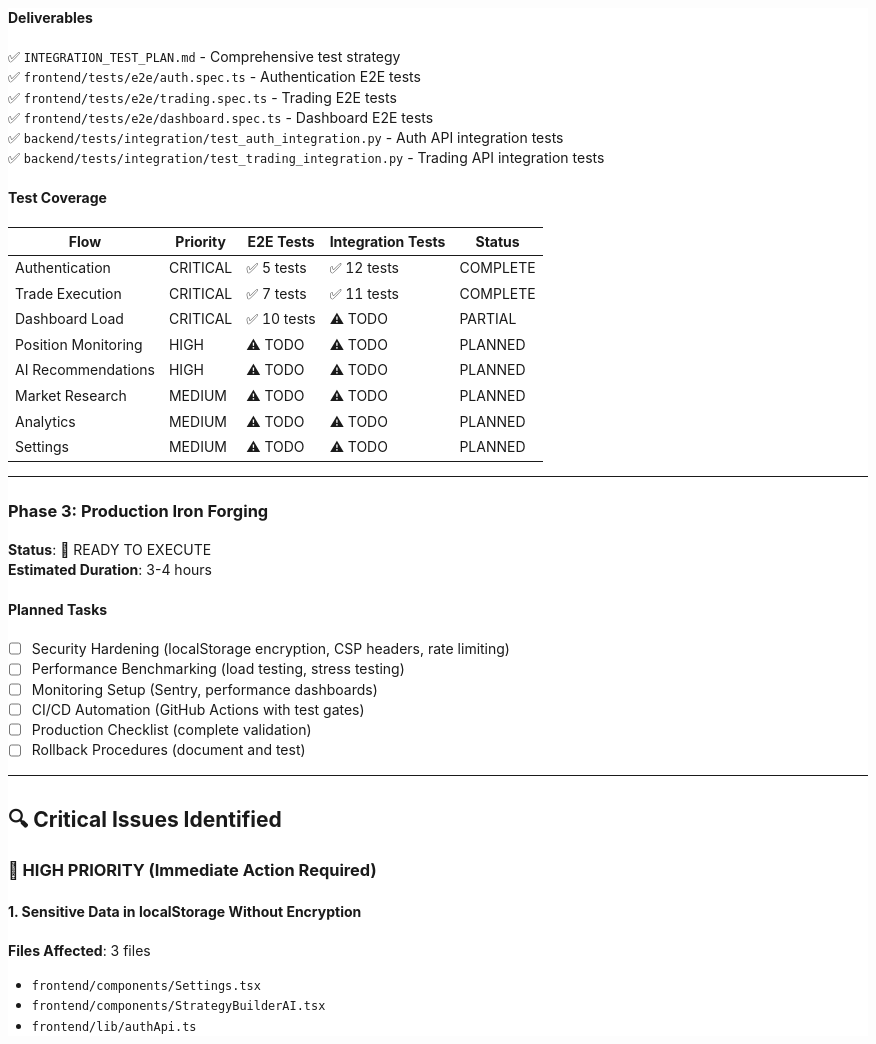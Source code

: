 #### Deliverables
✅ `INTEGRATION_TEST_PLAN.md` - Comprehensive test strategy  
✅ `frontend/tests/e2e/auth.spec.ts` - Authentication E2E tests  
✅ `frontend/tests/e2e/trading.spec.ts` - Trading E2E tests  
✅ `frontend/tests/e2e/dashboard.spec.ts` - Dashboard E2E tests  
✅ `backend/tests/integration/test_auth_integration.py` - Auth API integration tests  
✅ `backend/tests/integration/test_trading_integration.py` - Trading API integration tests

#### Test Coverage
| Flow                | Priority | E2E Tests  | Integration Tests | Status   |
| ------------------- | -------- | ---------- | ----------------- | -------- |
| Authentication      | CRITICAL | ✅ 5 tests  | ✅ 12 tests        | COMPLETE |
| Trade Execution     | CRITICAL | ✅ 7 tests  | ✅ 11 tests        | COMPLETE |
| Dashboard Load      | CRITICAL | ✅ 10 tests | ⚠️ TODO            | PARTIAL  |
| Position Monitoring | HIGH     | ⚠️ TODO     | ⚠️ TODO            | PLANNED  |
| AI Recommendations  | HIGH     | ⚠️ TODO     | ⚠️ TODO            | PLANNED  |
| Market Research     | MEDIUM   | ⚠️ TODO     | ⚠️ TODO            | PLANNED  |
| Analytics           | MEDIUM   | ⚠️ TODO     | ⚠️ TODO            | PLANNED  |
| Settings            | MEDIUM   | ⚠️ TODO     | ⚠️ TODO            | PLANNED  |

---

### Phase 3: Production Iron Forging
**Status**: 🔄 READY TO EXECUTE  
**Estimated Duration**: 3-4 hours

#### Planned Tasks
- [ ] Security Hardening (localStorage encryption, CSP headers, rate limiting)
- [ ] Performance Benchmarking (load testing, stress testing)
- [ ] Monitoring Setup (Sentry, performance dashboards)
- [ ] CI/CD Automation (GitHub Actions with test gates)
- [ ] Production Checklist (complete validation)
- [ ] Rollback Procedures (document and test)

---

## 🔍 Critical Issues Identified

### 🔴 HIGH PRIORITY (Immediate Action Required)

#### 1. **Sensitive Data in localStorage Without Encryption**
**Files Affected**: 3 files
- `frontend/components/Settings.tsx`
- `frontend/components/StrategyBuilderAI.tsx`
- `frontend/lib/authApi.ts`
